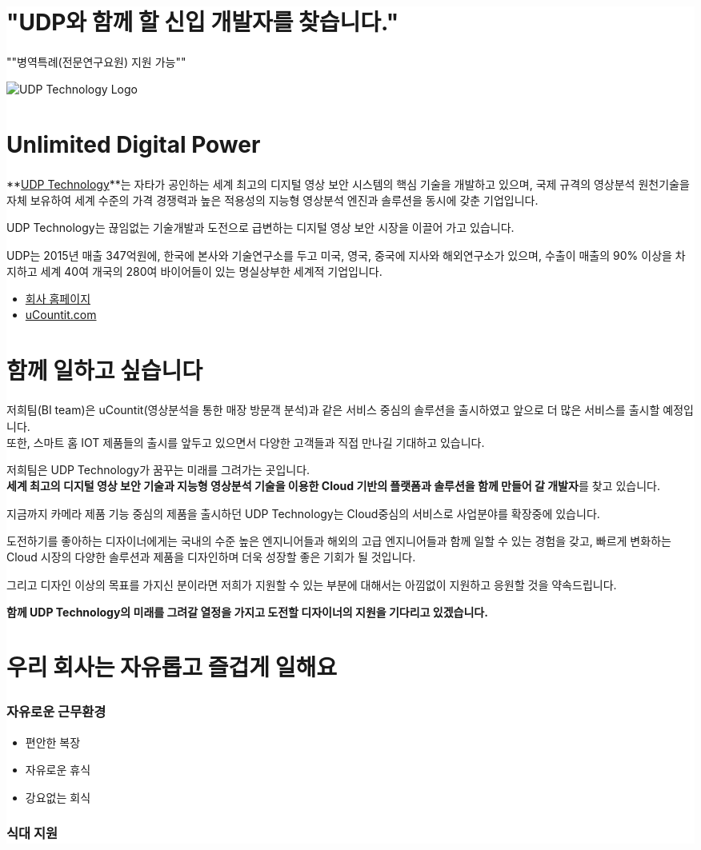     
# "UDP와 함께 할 신입 개발자를 찾습니다."
""병역특례(전문연구요원) 지원 가능""



![UDP Technology Logo](http://www.udptechnology.co.kr/site/common/img/button/logo.png)
                           
                           
# Unlimited Digital Power 

  **[UDP Technology](http://www.udptechnology.co.kr)**는 자타가 공인하는 세계 최고의 디지털 영상 보안 시스템의 핵심 기술을 개발하고 있으며,
  국제 규격의 영상분석 원천기술을 자체 보유하여 세계 수준의 가격 경쟁력과 높은 적용성의 지능형 영상분석 엔진과 솔루션을 동시에 갖춘 기업입니다.

  UDP Technology는 끊임없는 기술개발과 도전으로 급변하는 디지털 영상 보안 시장을 이끌어 가고 있습니다.

  UDP는 2015년 매출 347억원에, 한국에 본사와 기술연구소를 두고 미국, 영국, 중국에 지사와 해외연구소가 있으며, 수출이 매출의 90% 이상을 차지하고 세계 40여 개국의 280여 바이어들이 있는 명실상부한 세계적 기업입니다.

  - [회사 홈페이지](http://www.udptechnology.co.kr)  
  - [uCountit.com](https://ucountit.com)


# 함께 일하고 싶습니다

  저희팀(BI team)은 uCountit(영상분석을 통한 매장 방문객 분석)과 같은 서비스 중심의 솔루션을 출시하였고 앞으로 더 많은 서비스를 출시할 예정입니다.  
  또한, 스마트 홈 IOT 제품들의 출시를 앞두고 있으면서 다양한 고객들과 직접 만나길 기대하고 있습니다.

  저희팀은 UDP Technology가 꿈꾸는 미래를 그려가는 곳입니다.  
  **세계 최고의 디지털 영상 보안 기술과 지능형 영상분석 기술을 이용한 Cloud 기반의 플랫폼과 솔루션을 함께 만들어 갈 개발자**를 찾고 있습니다.

  지금까지 카메라 제품 기능 중심의 제품을 출시하던 UDP Technology는 Cloud중심의 서비스로 사업분야를 확장중에 있습니다.  

  도전하기를 좋아하는 디자이너에게는 국내의 수준 높은 엔지니어들과 해외의 고급 엔지니어들과 함께 일할 수 있는 경험을 갖고,
  빠르게 변화하는 Cloud 시장의 다양한 솔루션과 제품을 디자인하며 더욱 성장할 좋은 기회가 될 것입니다.

  그리고 디자인 이상의 목표를 가지신 분이라면 저희가 지원할 수 있는 부분에 대해서는 아낌없이 지원하고 응원할 것을 약속드립니다.

  **함께 UDP Technology의 미래를 그려갈 열정을 가지고 도전할 디자이너의 지원을 기다리고 있겠습니다.**


# 우리 회사는 자유롭고 즐겁게 일해요

### 자유로운 근무환경

  - 편안한 복장

  - 자유로운 휴식

  - 강요없는 회식


### 식대 지원
